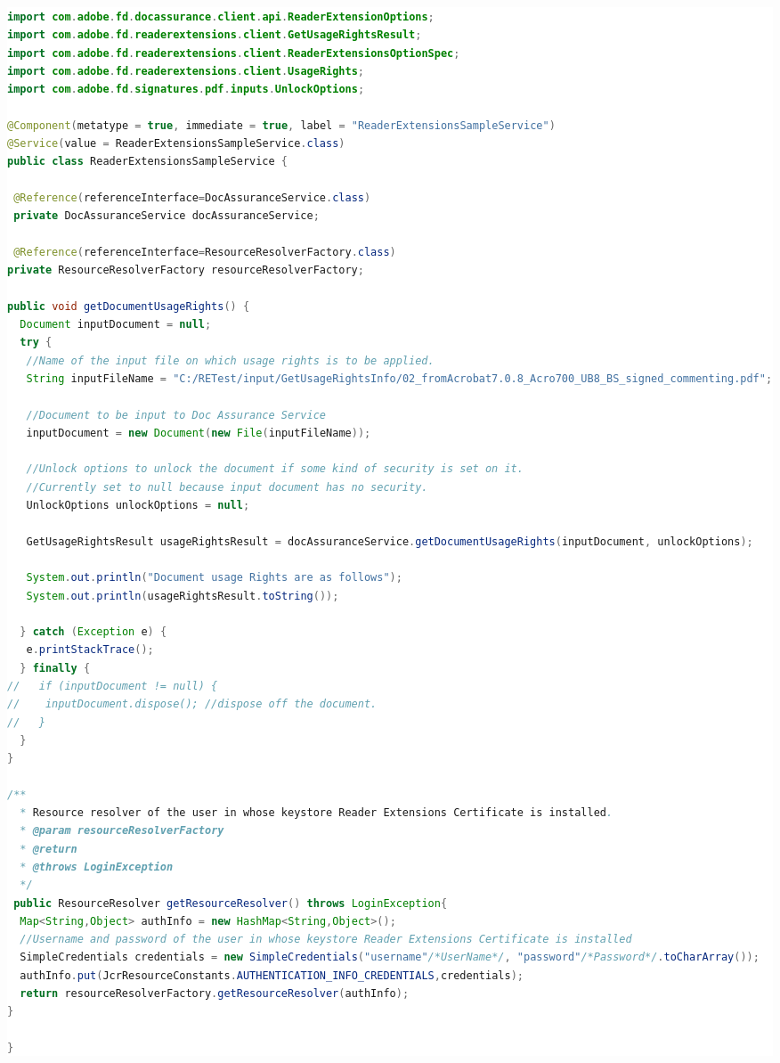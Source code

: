 ```java
import com.adobe.fd.docassurance.client.api.ReaderExtensionOptions;
import com.adobe.fd.readerextensions.client.GetUsageRightsResult;
import com.adobe.fd.readerextensions.client.ReaderExtensionsOptionSpec;
import com.adobe.fd.readerextensions.client.UsageRights;
import com.adobe.fd.signatures.pdf.inputs.UnlockOptions;

@Component(metatype = true, immediate = true, label = "ReaderExtensionsSampleService")
@Service(value = ReaderExtensionsSampleService.class)
public class ReaderExtensionsSampleService {
 
 @Reference(referenceInterface=DocAssuranceService.class)
 private DocAssuranceService docAssuranceService;
 
 @Reference(referenceInterface=ResourceResolverFactory.class)
private ResourceResolverFactory resourceResolverFactory;

public void getDocumentUsageRights() {
  Document inputDocument = null;
  try {
   //Name of the input file on which usage rights is to be applied.
   String inputFileName = "C:/RETest/input/GetUsageRightsInfo/02_fromAcrobat7.0.8_Acro700_UB8_BS_signed_commenting.pdf";
   
   //Document to be input to Doc Assurance Service
   inputDocument = new Document(new File(inputFileName));
   
   //Unlock options to unlock the document if some kind of security is set on it.
   //Currently set to null because input document has no security.
   UnlockOptions unlockOptions = null;
   
   GetUsageRightsResult usageRightsResult = docAssuranceService.getDocumentUsageRights(inputDocument, unlockOptions);
   
   System.out.println("Document usage Rights are as follows");
   System.out.println(usageRightsResult.toString());
   
  } catch (Exception e) {
   e.printStackTrace();
  } finally {
//   if (inputDocument != null) {
//    inputDocument.dispose(); //dispose off the document.
//   }
  }
}

/**
  * Resource resolver of the user in whose keystore Reader Extensions Certificate is installed.
  * @param resourceResolverFactory
  * @return
  * @throws LoginException
  */
 public ResourceResolver getResourceResolver() throws LoginException{
  Map<String,Object> authInfo = new HashMap<String,Object>();
  //Username and password of the user in whose keystore Reader Extensions Certificate is installed
  SimpleCredentials credentials = new SimpleCredentials("username"/*UserName*/, "password"/*Password*/.toCharArray());
  authInfo.put(JcrResourceConstants.AUTHENTICATION_INFO_CREDENTIALS,credentials);
  return resourceResolverFactory.getResourceResolver(authInfo);
}

}
```
